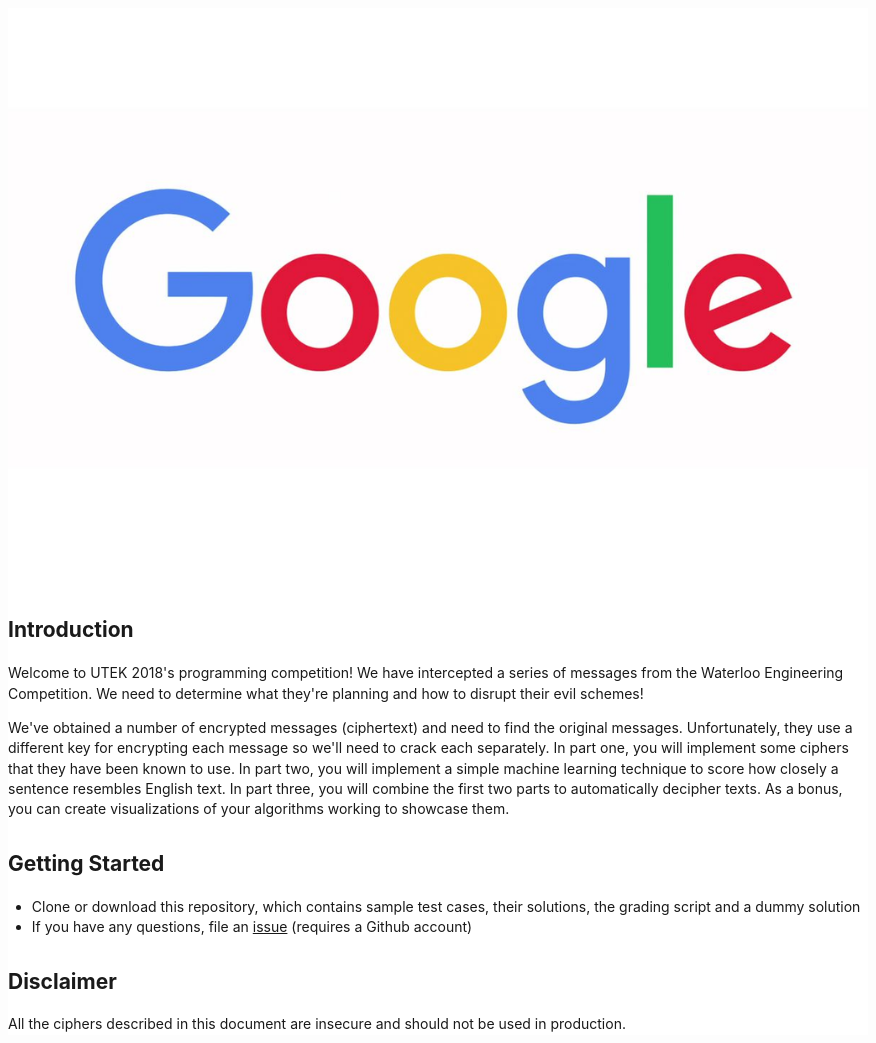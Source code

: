 ![google logo](images/google-logo.jpg)

## Introduction
Welcome to UTEK 2018's programming competition! We have intercepted a series of messages from the Waterloo Engineering Competition. We need to determine what they're planning and how to disrupt their evil schemes!

We've obtained a number of encrypted messages (ciphertext) and need to find the original messages.
Unfortunately, they use a different key for encrypting each message so we'll need to crack each separately.
In part one, you will implement some ciphers that they have been known to use.
In part two, you will implement a simple machine learning technique to score how closely a sentence resembles English text.
In part three, you will combine the first two parts to automatically decipher texts.
As a bonus, you can create visualizations of your algorithms working to showcase them.

## Getting Started
- Clone or download this repository, which contains sample test cases, their solutions, the grading script and a dummy solution
- If you have any questions, file an [issue](issues) (requires a Github account)

## Disclaimer
All the ciphers described in this document are insecure and should not be used in production.
